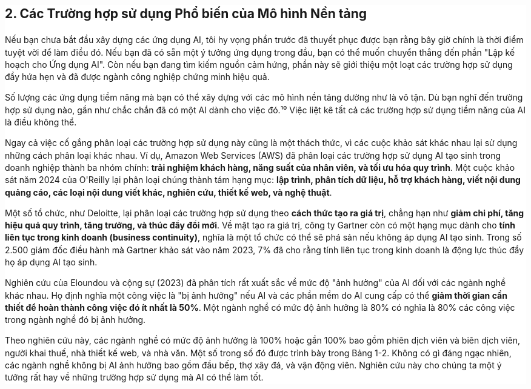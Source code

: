 
## 2. Các Trường hợp sử dụng Phổ biến của Mô hình Nền tảng

Nếu bạn chưa bắt đầu xây dựng các ứng dụng AI, tôi hy vọng phần trước đã thuyết phục được bạn rằng bây giờ chính là thời điểm tuyệt vời để làm điều đó. Nếu bạn đã có sẵn một ý tưởng ứng dụng trong đầu, bạn có thể muốn chuyển thẳng đến phần "Lập kế hoạch cho Ứng dụng AI". Còn nếu bạn đang tìm kiếm nguồn cảm hứng, phần này sẽ giới thiệu một loạt các trường hợp sử dụng đầy hứa hẹn và đã được ngành công nghiệp chứng minh hiệu quả.

Số lượng các ứng dụng tiềm năng mà bạn có thể xây dựng với các mô hình nền tảng dường như là vô tận. Dù bạn nghĩ đến trường hợp sử dụng nào, gần như chắc chắn đã có một AI dành cho việc đó.¹⁰ Việc liệt kê tất cả các trường hợp sử dụng tiềm năng của AI là điều không thể.

Ngay cả việc cố gắng phân loại các trường hợp sử dụng này cũng là một thách thức, vì các cuộc khảo sát khác nhau lại sử dụng những cách phân loại khác nhau. Ví dụ, Amazon Web Services (AWS) đã phân loại các trường hợp sử dụng AI tạo sinh trong doanh nghiệp thành ba nhóm chính: **trải nghiệm khách hàng, năng suất của nhân viên, và tối ưu hóa quy trình**. Một cuộc khảo sát năm 2024 của O'Reilly lại phân loại chúng thành tám hạng mục: **lập trình, phân tích dữ liệu, hỗ trợ khách hàng, viết nội dung quảng cáo, các loại nội dung viết khác, nghiên cứu, thiết kế web, và nghệ thuật**.

Một số tổ chức, như Deloitte, lại phân loại các trường hợp sử dụng theo **cách thức tạo ra giá trị**, chẳng hạn như **giảm chi phí, tăng hiệu quả quy trình, tăng trưởng, và thúc đẩy đổi mới**. Về mặt tạo ra giá trị, công ty Gartner còn có một hạng mục dành cho **tính liên tục trong kinh doanh (business continuity)**, nghĩa là một tổ chức có thể sẽ phá sản nếu không áp dụng AI tạo sinh. Trong số 2.500 giám đốc điều hành mà Gartner khảo sát vào năm 2023, 7% đã cho rằng tính liên tục trong kinh doanh là động lực thúc đẩy họ áp dụng AI tạo sinh.

Nghiên cứu của Eloundou và cộng sự (2023) đã phân tích rất xuất sắc về mức độ "ảnh hưởng" của AI đối với các ngành nghề khác nhau. Họ định nghĩa một công việc là "bị ảnh hưởng" nếu AI và các phần mềm do AI cung cấp có thể **giảm thời gian cần thiết để hoàn thành công việc đó ít nhất là 50%**. Một ngành nghề có mức độ ảnh hưởng là 80% có nghĩa là 80% các công việc trong ngành nghề đó bị ảnh hưởng.

Theo nghiên cứu này, các ngành nghề có mức độ ảnh hưởng là 100% hoặc gần 100% bao gồm phiên dịch viên và biên dịch viên, người khai thuế, nhà thiết kế web, và nhà văn. Một số trong số đó được trình bày trong Bảng 1-2. Không có gì đáng ngạc nhiên, các ngành nghề không bị AI ảnh hưởng bao gồm đầu bếp, thợ xây đá, và vận động viên. Nghiên cứu này cho chúng ta một ý tưởng rất hay về những trường hợp sử dụng mà AI có thể làm tốt.

